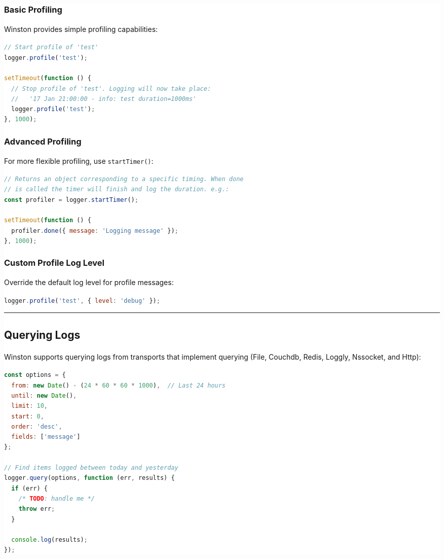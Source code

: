 ### Basic Profiling

Winston provides simple profiling capabilities:

```javascript
// Start profile of 'test'
logger.profile('test');

setTimeout(function () {
  // Stop profile of 'test'. Logging will now take place:
  //   '17 Jan 21:00:00 - info: test duration=1000ms'
  logger.profile('test');
}, 1000);
```

### Advanced Profiling

For more flexible profiling, use `startTimer()`:

```javascript
// Returns an object corresponding to a specific timing. When done
// is called the timer will finish and log the duration. e.g.:
const profiler = logger.startTimer();

setTimeout(function () {
  profiler.done({ message: 'Logging message' });
}, 1000);
```

### Custom Profile Log Level

Override the default log level for profile messages:

```javascript
logger.profile('test', { level: 'debug' });
```

---

## Querying Logs

Winston supports querying logs from transports that implement querying (File, Couchdb, Redis, Loggly, Nssocket, and Http):

```javascript
const options = {
  from: new Date() - (24 * 60 * 60 * 1000),  // Last 24 hours
  until: new Date(),
  limit: 10,
  start: 0,
  order: 'desc',
  fields: ['message']
};

// Find items logged between today and yesterday
logger.query(options, function (err, results) {
  if (err) {
    /* TODO: handle me */
    throw err;
  }

  console.log(results);
});
```
